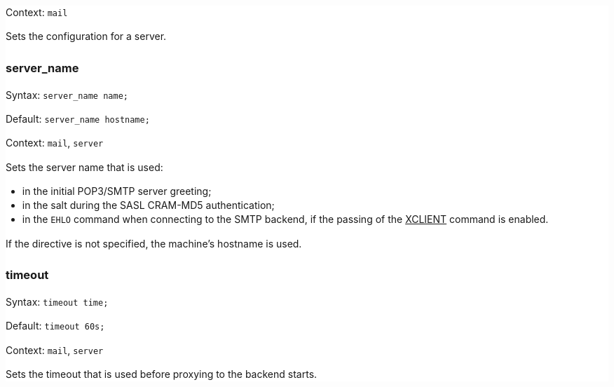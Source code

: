   Context: `mail`


Sets the configuration for a server.



### server_name

  Syntax:  `server_name name;`

  Default: `server_name hostname;`

  Context: `mail`, `server`


Sets the server name that is used:

- in the initial POP3/SMTP server greeting;
- in the salt during the SASL CRAM-MD5 authentication;
- in the `EHLO` command when connecting to the SMTP backend, if the passing of the [XCLIENT](https://nginx.org/en/docs/mail/ngx_mail_proxy_module.html#xclient) command is enabled.



If the directive is not specified, the machine’s hostname is used.



### timeout

  Syntax:  `timeout time;`

  Default: `timeout 60s;`

  Context: `mail`, `server`


Sets the timeout that is used before proxying to the backend starts.